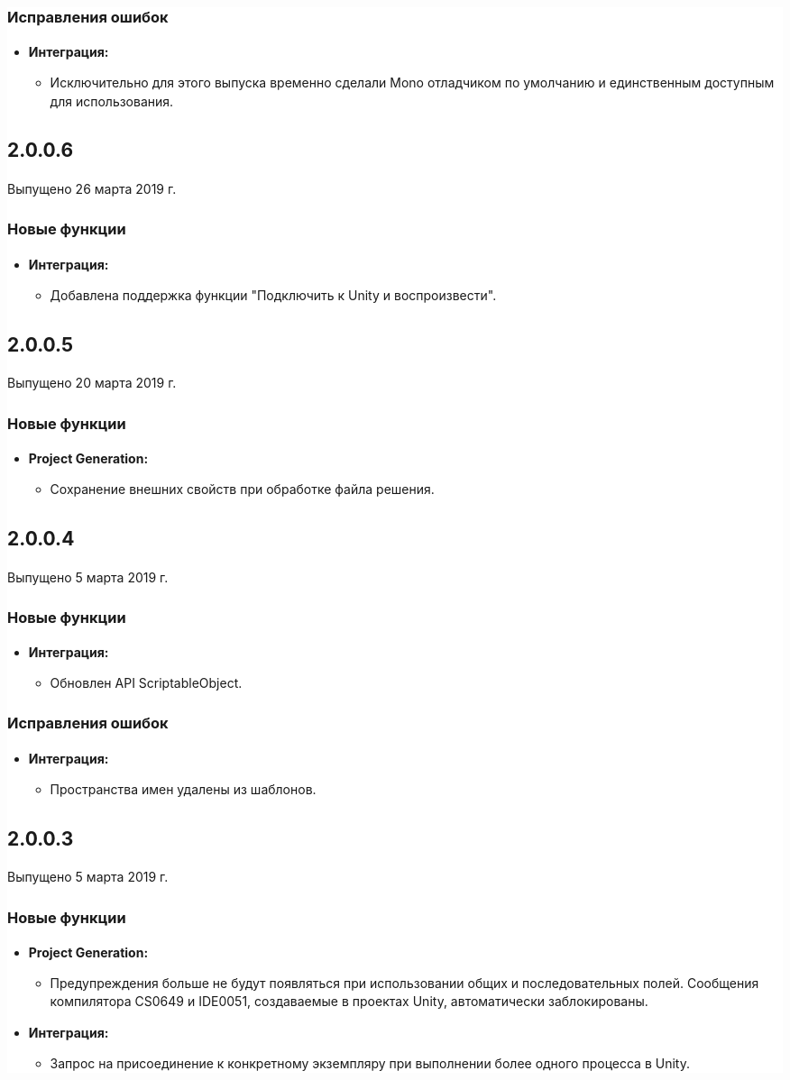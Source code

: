 ### <a name="bug-fixes"></a>Исправления ошибок

- **Интеграция:**

    - Исключительно для этого выпуска временно сделали Mono отладчиком по умолчанию и единственным доступным для использования.

## <a name="2006"></a>2.0.0.6
 Выпущено 26 марта 2019 г.

### <a name="new-features"></a>Новые функции

- **Интеграция:**

    - Добавлена поддержка функции "Подключить к Unity и воспроизвести".

## <a name="2005"></a>2.0.0.5
 Выпущено 20 марта 2019 г.

### <a name="new-features"></a>Новые функции

- **Project Generation:**

    - Сохранение внешних свойств при обработке файла решения.

## <a name="2004"></a>2.0.0.4
 Выпущено 5 марта 2019 г.

### <a name="new-features"></a>Новые функции

- **Интеграция:**

    - Обновлен API ScriptableObject.

### <a name="bug-fixes"></a>Исправления ошибок

- **Интеграция:**

    - Пространства имен удалены из шаблонов.

## <a name="2003"></a>2.0.0.3
 Выпущено 5 марта 2019 г.

### <a name="new-features"></a>Новые функции

- **Project Generation:**

    - Предупреждения больше не будут появляться при использовании общих и последовательных полей. Сообщения компилятора CS0649 и IDE0051, создаваемые в проектах Unity, автоматически заблокированы.

- **Интеграция:**

    - Запрос на присоединение к конкретному экземпляру при выполнении более одного процесса в Unity.
